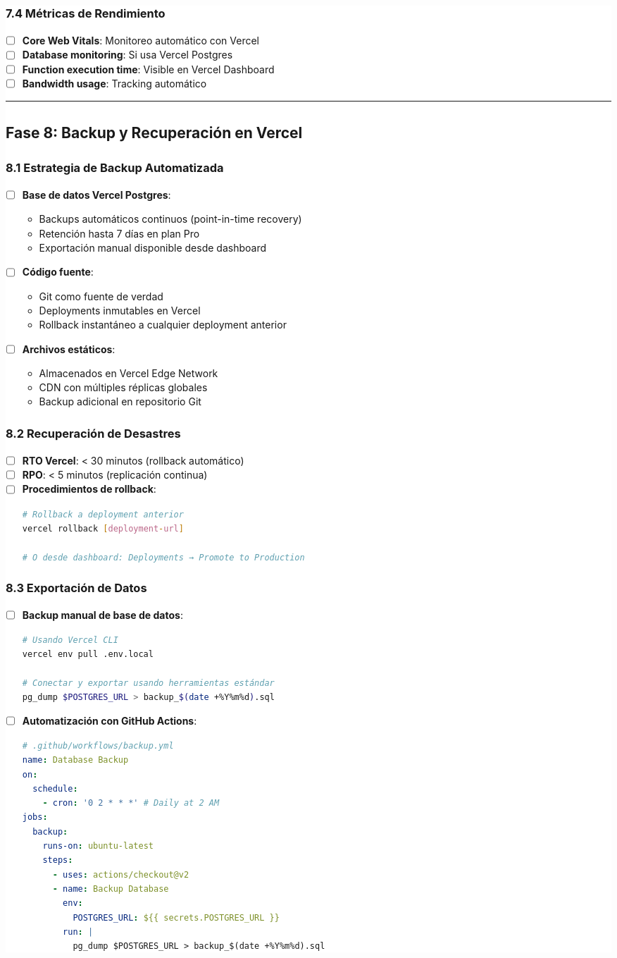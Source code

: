 ### 7.4 Métricas de Rendimiento
- [ ] **Core Web Vitals**: Monitoreo automático con Vercel
- [ ] **Database monitoring**: Si usa Vercel Postgres
- [ ] **Function execution time**: Visible en Vercel Dashboard
- [ ] **Bandwidth usage**: Tracking automático

---

## Fase 8: Backup y Recuperación en Vercel

### 8.1 Estrategia de Backup Automatizada
- [ ] **Base de datos Vercel Postgres**: 
  - Backups automáticos continuos (point-in-time recovery)
  - Retención hasta 7 días en plan Pro
  - Exportación manual disponible desde dashboard

- [ ] **Código fuente**: 
  - Git como fuente de verdad
  - Deployments inmutables en Vercel
  - Rollback instantáneo a cualquier deployment anterior

- [ ] **Archivos estáticos**:
  - Almacenados en Vercel Edge Network
  - CDN con múltiples réplicas globales
  - Backup adicional en repositorio Git

### 8.2 Recuperación de Desastres
- [ ] **RTO Vercel**: < 30 minutos (rollback automático)
- [ ] **RPO**: < 5 minutos (replicación continua)
- [ ] **Procedimientos de rollback**:
  ```bash
  # Rollback a deployment anterior
  vercel rollback [deployment-url]
  
  # O desde dashboard: Deployments → Promote to Production
  ```

### 8.3 Exportación de Datos
- [ ] **Backup manual de base de datos**:
  ```bash
  # Usando Vercel CLI
  vercel env pull .env.local
  
  # Conectar y exportar usando herramientas estándar
  pg_dump $POSTGRES_URL > backup_$(date +%Y%m%d).sql
  ```

- [ ] **Automatización con GitHub Actions**:
  ```yaml
  # .github/workflows/backup.yml
  name: Database Backup
  on:
    schedule:
      - cron: '0 2 * * *' # Daily at 2 AM
  jobs:
    backup:
      runs-on: ubuntu-latest
      steps:
        - uses: actions/checkout@v2
        - name: Backup Database
          env:
            POSTGRES_URL: ${{ secrets.POSTGRES_URL }}
          run: |
            pg_dump $POSTGRES_URL > backup_$(date +%Y%m%d).sql
  ```